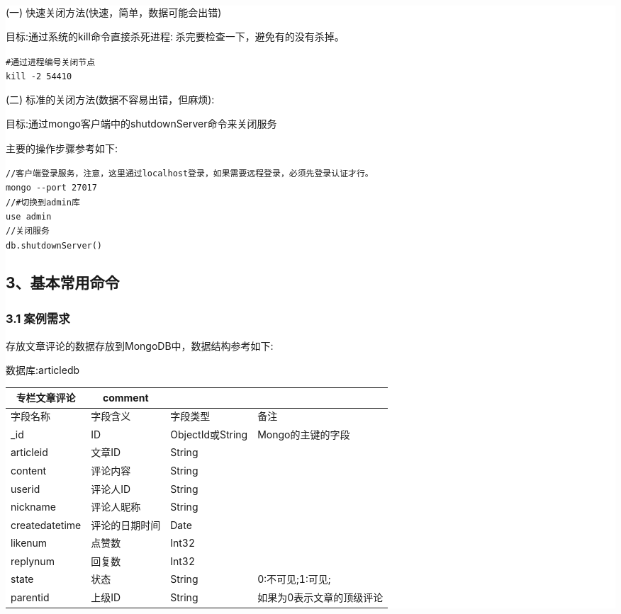 (一) 快速关闭方法(快速，简单，数据可能会出错) 

目标:通过系统的kill命令直接杀死进程:  杀完要检查一下，避免有的没有杀掉。

```shell
#通过进程编号关闭节点 
kill -2 54410
```

(二) 标准的关闭方法(数据不容易出错，但麻烦):

目标:通过mongo客户端中的shutdownServer命令来关闭服务

主要的操作步骤参考如下:

```shell
//客户端登录服务，注意，这里通过localhost登录，如果需要远程登录，必须先登录认证才行。 
mongo --port 27017
//#切换到admin库
use admin
//关闭服务 
db.shutdownServer()
```





## 3、基本常用命令

### 3.1 案例需求

存放文章评论的数据存放到MongoDB中，数据结构参考如下:

数据库:articledb

| 专栏文章评论   | comment        |                  |                           |
| -------------- | -------------- | ---------------- | ------------------------- |
| 字段名称       | 字段含义       | 字段类型         | 备注                      |
| _id            | ID             | ObjectId或String | Mongo的主键的字段         |
| articleid      | 文章ID         | String           |                           |
| content        | 评论内容       | String           |                           |
| userid         | 评论人ID       | String           |                           |
| nickname       | 评论人昵称     | String           |                           |
| createdatetime | 评论的日期时间 | Date             |                           |
| likenum        | 点赞数         | Int32            |                           |
| replynum       | 回复数         | Int32            |                           |
| state          | 状态           | String           | 0:不可见;1:可见;          |
| parentid       | 上级ID         | String           | 如果为0表示文章的顶级评论 |
